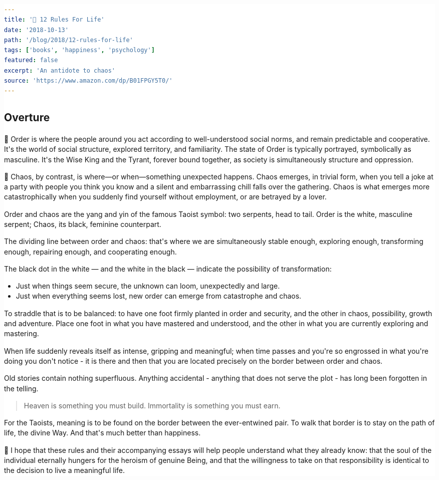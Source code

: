 ```yaml
---
title: '📖 12 Rules For Life'
date: '2018-10-13'
path: '/blog/2018/12-rules-for-life'
tags: ['books', 'happiness', 'psychology']
featured: false
excerpt: 'An antidote to chaos'
source: 'https://www.amazon.com/dp/B01FPGY5T0/'
---
```


## Overture

📍 Order is where the people around you act according to well-understood social norms, and remain predictable and cooperative. It's the world of social structure, explored territory, and familiarity. The state of Order is typically portrayed, symbolically as masculine. It's the Wise King and the Tyrant, forever bound together, as society is simultaneously structure and oppression.

📍 Chaos, by contrast, is where—or when—something unexpected happens. Chaos emerges, in trivial form, when you tell a joke at a party with people you think you know and a silent and embarrassing chill falls over the gathering. Chaos is what emerges more catastrophically when you suddenly find yourself without employment, or are betrayed by a lover.

Order and chaos are the yang and yin of the famous Taoist symbol: two serpents, head to tail. Order is the white, masculine serpent; Chaos, its black, feminine counterpart.

The dividing line between order and chaos: that's where we are simultaneously stable enough, exploring enough, transforming enough, repairing enough, and cooperating enough.

The black dot in the white — and the white in the black — indicate the possibility of transformation:

- Just when things seem secure, the unknown can loom, unexpectedly and large.
- Just when everything seems lost, new order can emerge from catastrophe and chaos.

To straddle that is to be balanced: to have one foot firmly planted in order and security, and the other in chaos, possibility, growth and adventure. Place one foot in what you have mastered and understood, and the other in what you are currently exploring and mastering.

When life suddenly reveals itself as intense, gripping and meaningful; when time passes and you're so engrossed in what you're doing you don't notice - it is there and then that you are located precisely on the border between order and chaos.

Old stories contain nothing superfluous. Anything accidental - anything that does not serve the plot - has long been forgotten in the telling.

> Heaven is something you must build. Immortality is something you must earn.

For the Taoists, meaning is to be found on the border between the ever-entwined pair. To walk that border is to stay on the path of life, the divine Way. And that's much better than happiness.

🔖 I hope that these rules and their accompanying essays will help people understand what they already know: that the soul of the individual eternally hungers for the heroism of genuine Being, and that the willingness to take on that responsibility is identical to the decision to live a meaningful life.
